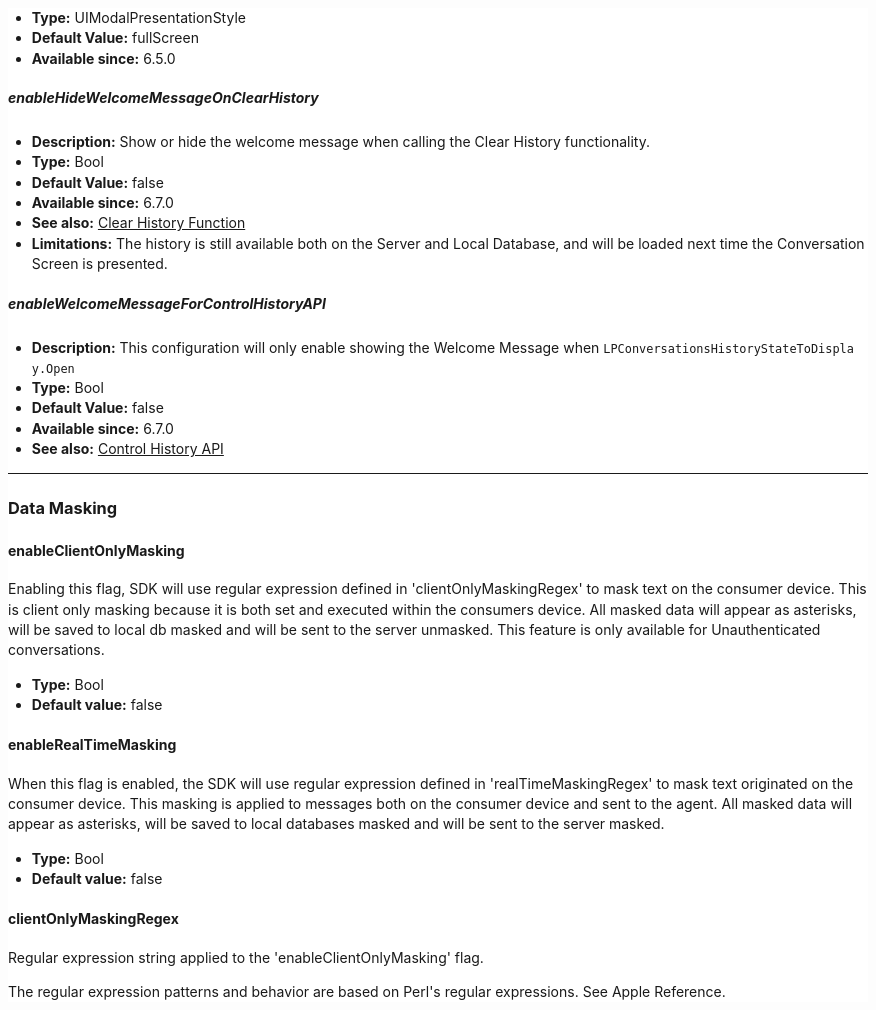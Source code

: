- **Type:** UIModalPresentationStyle
- **Default Value:** fullScreen
- **Available since:** 6.5.0

##### enableHideWelcomeMessageOnClearHistory
- **Description:** Show or hide the welcome message when calling the Clear History functionality.
- **Type:** Bool
- **Default Value:** false
- **Available since:** 6.7.0
- **See also:** [Clear History Function](mobile-app-messaging-sdk-for-ios-sdk-apis-messaging-api.html#clearhistory)
- **Limitations:** The history is still available both on the Server and Local Database, and will be loaded next time the Conversation Screen is presented.

##### enableWelcomeMessageForControlHistoryAPI
- **Description:** This configuration will only enable showing the Welcome Message when `LPConversationsHistoryStateToDisplay.Open`
- **Type:** Bool
- **Default Value:** false
- **Available since:** 6.7.0
- **See also:** [Control History API](mobile-app-messaging-sdk-for-ios-sdk-apis-control-history-apis.html#optional-code-sample-to-enable-welcome-message)

---

### Data Masking

#### enableClientOnlyMasking
Enabling this flag, SDK will use regular expression defined in 'clientOnlyMaskingRegex' to mask text on the consumer device.  This is client only masking because it is both set and executed within the consumers device.
All masked data will appear as asterisks, will be saved to local db masked and will be sent to the server unmasked. This feature is only available for Unauthenticated conversations.

   - **Type:** Bool
   - **Default value:** false



#### enableRealTimeMasking
When this flag is enabled, the SDK will use regular expression defined in 'realTimeMaskingRegex' to mask text originated on the consumer device.  This masking is applied to messages both on the consumer device and sent to the agent. All masked data will appear as asterisks, will be saved to local databases masked and will be sent to the server masked.

   - **Type:** Bool
   - **Default value:** false



#### clientOnlyMaskingRegex
Regular expression string applied to the 'enableClientOnlyMasking' flag.

The regular expression patterns and behavior are based on Perl's regular expressions. See Apple Reference.
